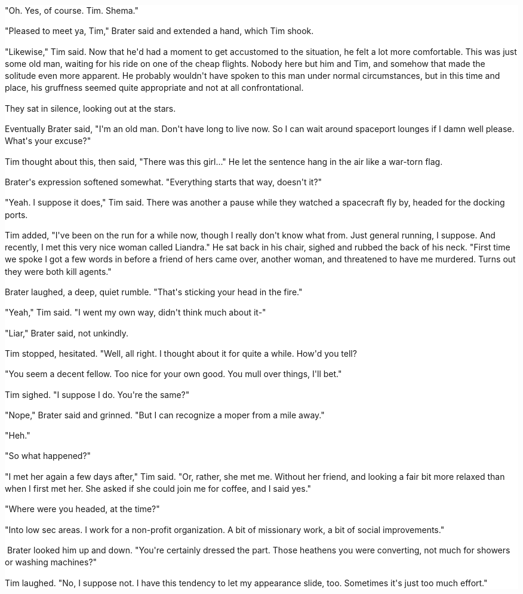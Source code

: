 "Oh. Yes, of course. Tim. Shema."

"Pleased to meet ya, Tim," Brater  said and extended a hand, which Tim shook.

"Likewise," Tim said. Now that  he'd had a moment to get accustomed to the situation, he felt a lot more  comfortable. This was just some old man, waiting for his ride on one of the  cheap flights. Nobody here but him and Tim, and somehow that made the solitude  even more apparent. He probably wouldn't have spoken to this man under normal  circumstances, but in this time and place, his gruffness seemed quite  appropriate and not at all confrontational.

They sat in silence, looking out at the  stars.

Eventually Brater said, "I'm an old  man. Don't have long to live now. So I can wait around spaceport lounges if I  damn well please. What's your excuse?"

Tim thought about this, then said, "There  was this girl..." He let the sentence hang in the air like a war-torn  flag.

Brater's expression softened somewhat. "Everything  starts that way, doesn't it?"

"Yeah. I suppose it does," Tim  said. There was another a pause while they watched a spacecraft fly by, headed  for the docking ports.

Tim added, "I've been on the run for a  while now, though I really don't know what from. Just general running, I  suppose. And recently, I met this very nice woman called Liandra." He sat  back in his chair, sighed and rubbed the back of his neck. "First time we  spoke I got a few words in before a friend of hers came over, another woman,  and threatened to have me murdered. Turns out they were both kill agents."

Brater laughed, a deep, quiet rumble.  "That's sticking your head in the fire."

"Yeah," Tim said. "I went my  own way, didn't think much about it-"

"Liar," Brater said, not  unkindly.

Tim stopped, hesitated. "Well, all  right. I thought about it for quite a while. How'd you tell?

"You seem a decent fellow. Too nice  for your own good. You mull over things, I'll bet."

Tim sighed. "I suppose I do. You're  the same?"

"Nope," Brater said and grinned.  "But I can recognize a moper from a mile away."

"Heh."

"So what happened?"

"I met her again a few days after,"  Tim said. "Or, rather, she met me. Without her friend, and looking a fair  bit more relaxed than when I first met her. She asked if she could join me for  coffee, and I said yes."

"Where were you headed, at the  time?"

"Into low sec areas. I work for a non-profit  organization. A bit of missionary work, a bit of social improvements."

 Brater  looked him up and down. "You're certainly dressed the part. Those heathens  you were converting, not much for showers or washing machines?"

Tim laughed. "No, I suppose not. I  have this tendency to let my appearance slide, too. Sometimes it's just too  much effort."
